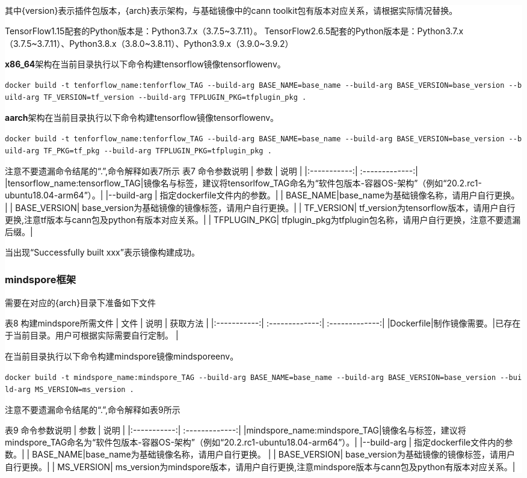 其中{version}表示插件包版本，{arch}表示架构，与基础镜像中的cann toolkit包有版本对应关系，请根据实际情况替换。

TensorFlow1.15配套的Python版本是：Python3.7.x（3.7.5~3.7.11）。
TensorFlow2.6.5配套的Python版本是：Python3.7.x（3.7.5~3.7.11）、Python3.8.x（3.8.0~3.8.11）、Python3.9.x（3.9.0~3.9.2）

**x86_64**架构在当前目录执行以下命令构建tensorflow镜像tensorflowenv。
```shell
docker build -t tenforflow_name:tenforflow_TAG --build-arg BASE_NAME=base_name --build-arg BASE_VERSION=base_version --build-arg TF_VERSION=tf_version --build-arg TFPLUGIN_PKG=tfplugin_pkg .
```
**aarch**架构在当前目录执行以下命令构建tensorflow镜像tensorflowenv。
```shell
docker build -t tenforflow_name:tenforflow_TAG --build-arg BASE_NAME=base_name --build-arg BASE_VERSION=base_version --build-arg TF_PKG=tf_pkg --build-arg TFPLUGIN_PKG=tfplugin_pkg .
```
注意不要遗漏命令结尾的“.”,命令解释如表7所示
表7 命令参数说明
| 参数       | 说明        |
|:-----------:| :-------------:|
|tensorflow_name:tensorflow_TAG|镜像名与标签，建议将tensorlfow_TAG命名为“软件包版本-容器OS-架构”（例如“20.2.rc1-ubuntu18.04-arm64”）。|
|--build-arg | 指定dockerfile文件内的参数。|
| BASE_NAME|base_name为基础镜像名称，请用户自行更换。 |
| BASE_VERSION| base_version为基础镜像的镜像标签，请用户自行更换。|
| TF_VERSION| tf_version为tensorflow版本，请用户自行更换,注意tf版本与cann包及python有版本对应关系。|
| TFPLUGIN_PKG| tfplugin_pkg为tfplugin包名称，请用户自行更换，注意不要遗漏后缀。|

当出现“Successfully built xxx”表示镜像构建成功。

### mindspore框架
需要在对应的{arch}目录下准备如下文件

表8 构建mindspore所需文件
| 文件       | 说明     | 获取方法        |
|:-----------:| :-------------:| :-------------:|
|Dockerfile|制作镜像需要。|已存在于当前目录。用户可根据实际需要自行定制。 |

在当前目录执行以下命令构建mindspore镜像mindsporeenv。
```shell
docker build -t mindspore_name:mindspore_TAG --build-arg BASE_NAME=base_name --build-arg BASE_VERSION=base_version --build-arg MS_VERSION=ms_version .
```
注意不要遗漏命令结尾的“.”,命令解释如表9所示

表9 命令参数说明
| 参数       | 说明        |
|:-----------:| :-------------:|
|mindspore_name:mindspore_TAG|镜像名与标签，建议将mindspore_TAG命名为“软件包版本-容器OS-架构”（例如“20.2.rc1-ubuntu18.04-arm64”）。|
|--build-arg | 指定dockerfile文件内的参数。|
| BASE_NAME|base_name为基础镜像名称，请用户自行更换。 |
| BASE_VERSION| base_version为基础镜像的镜像标签，请用户自行更换。|
| MS_VERSION| ms_version为mindspore版本，请用户自行更换,注意mindspore版本与cann包及python有版本对应关系。|
